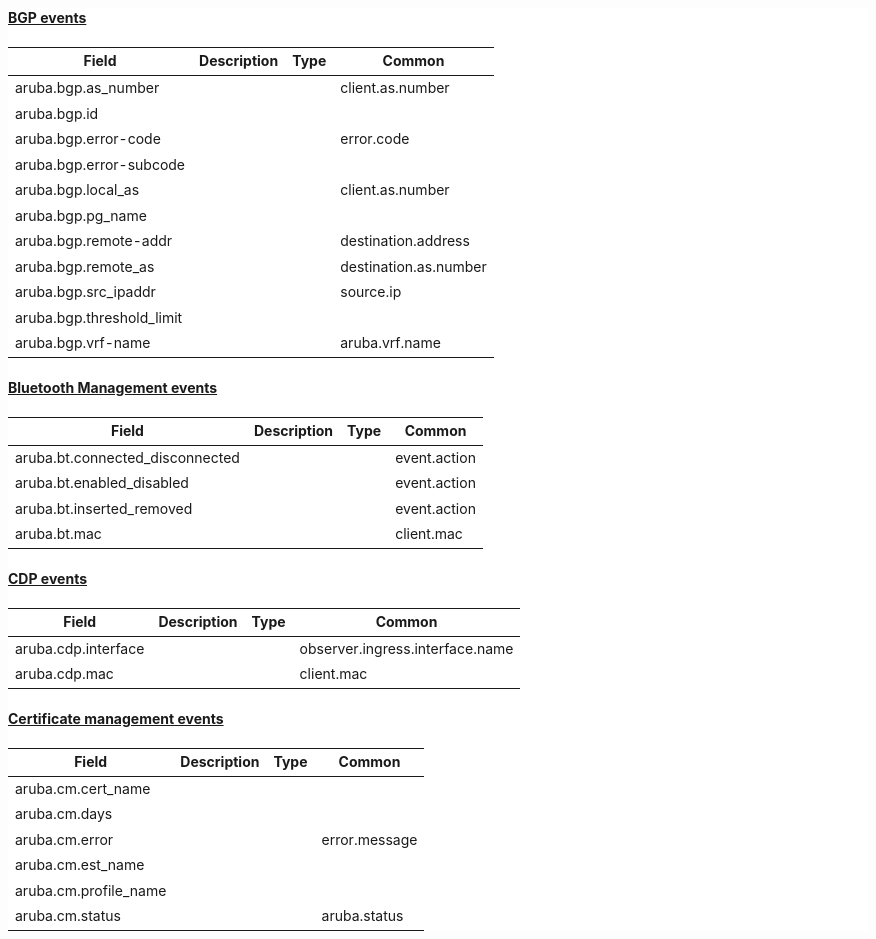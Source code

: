 #### [BGP events](https://www.arubanetworks.com/techdocs/AOS-CX/10.07/HTML/5200-8214/Content/events/BGP.htm)
| Field                        | Description | Type | Common                       |
|------------------------------|-------------|------|------------------------------|
| aruba.bgp.as_number          |             |      | client.as.number             |
| aruba.bgp.id                 |             |      |                              |
| aruba.bgp.error-code         |             |      | error.code                   |
| aruba.bgp.error-subcode      |             |      |                              |
| aruba.bgp.local_as           |             |      | client.as.number             |
| aruba.bgp.pg_name            |             |      |                              |
| aruba.bgp.remote-addr        |             |      | destination.address          |
| aruba.bgp.remote_as          |             |      | destination.as.number        |
| aruba.bgp.src_ipaddr         |             |      | source.ip                    |
| aruba.bgp.threshold_limit    |             |      |                              |
| aruba.bgp.vrf-name           |             |      | aruba.vrf.name               |

#### [Bluetooth Management events](https://www.arubanetworks.com/techdocs/AOS-CX/10.07/HTML/5200-8214/Content/events/BLUETOOTH_MGMT.htm)
| Field                        | Description | Type | Common                       |
|------------------------------|-------------|------|------------------------------|
| aruba.bt.connected_disconnected |          |      | event.action                 |
| aruba.bt.enabled_disabled    |             |      | event.action                 |
| aruba.bt.inserted_removed    |             |      | event.action                 |
| aruba.bt.mac                 |             |      | client.mac                   |

#### [CDP events](https://www.arubanetworks.com/techdocs/AOS-CX/10.07/HTML/5200-8214/Content/events/CDP.htm)
| Field                        | Description | Type | Common                       |
|------------------------------|-------------|------|------------------------------|
| aruba.cdp.interface          |             |      | observer.ingress.interface.name |
| aruba.cdp.mac                |             |      | client.mac                   |

#### [Certificate management events](https://www.arubanetworks.com/techdocs/AOS-CX/10.07/HTML/5200-8214/Content/events/CERTMGR.htm)
| Field                        | Description | Type | Common                       |
|------------------------------|-------------|------|------------------------------|
| aruba.cm.cert_name           |             |      |                              |
| aruba.cm.days                |             |      |                              |
| aruba.cm.error               |             |      | error.message                |
| aruba.cm.est_name            |             |      |                              |
| aruba.cm.profile_name        |             |      |                              |
| aruba.cm.status              |             |      | aruba.status                 |

